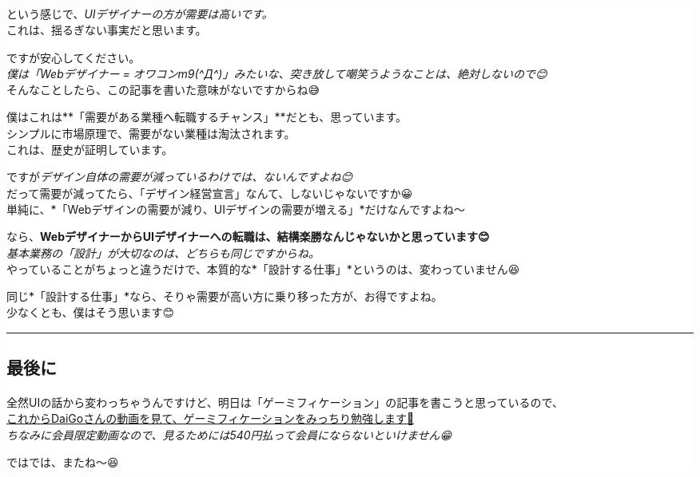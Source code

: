 という感じで、*UIデザイナーの方が需要は高いです。*  
これは、揺るぎない事実だと思います。

ですが安心してください。  
*僕は「Webデザイナー = オワコンm9(^Д^)」みたいな、突き放して嘲笑うようなことは、絶対しないので😊*  
そんなことしたら、この記事を書いた意味がないですからね😅

僕はこれは**「需要がある業種へ転職するチャンス」**だとも、思っています。  
シンプルに市場原理で、需要がない業種は淘汰されます。  
これは、歴史が証明しています。

ですが*デザイン自体の需要が減っているわけでは、ないんですよね😊*  
だって需要が減ってたら、「デザイン経営宣言」なんて、しないじゃないですか😀  
単純に、*「Webデザインの需要が減り、UIデザインの需要が増える」*だけなんですよね〜

なら、**WebデザイナーからUIデザイナーへの転職は、結構楽勝なんじゃないかと思っています😊**  
*基本業務の「設計」が大切なのは、どちらも同じですからね。*  
やっていることがちょっと違うだけで、本質的な*「設計する仕事」*というのは、変わっていません😆

同じ*「設計する仕事」*なら、そりゃ需要が高い方に乗り移った方が、お得ですよね。  
少なくとも、僕はそう思います😊

---

## 最後に

全然UIの話から変わっちゃうんですけど、明日は「ゲーミフィケーション」の記事を書こうと思っているので、  
[これからDaiGoさんの動画を見て、ゲーミフィケーションをみっちり勉強します🤗](https://www.nicovideo.jp/watch/1593064923)  
*ちなみに会員限定動画なので、見るためには540円払って会員にならないといけません😁*

ではでは、またね〜😆
